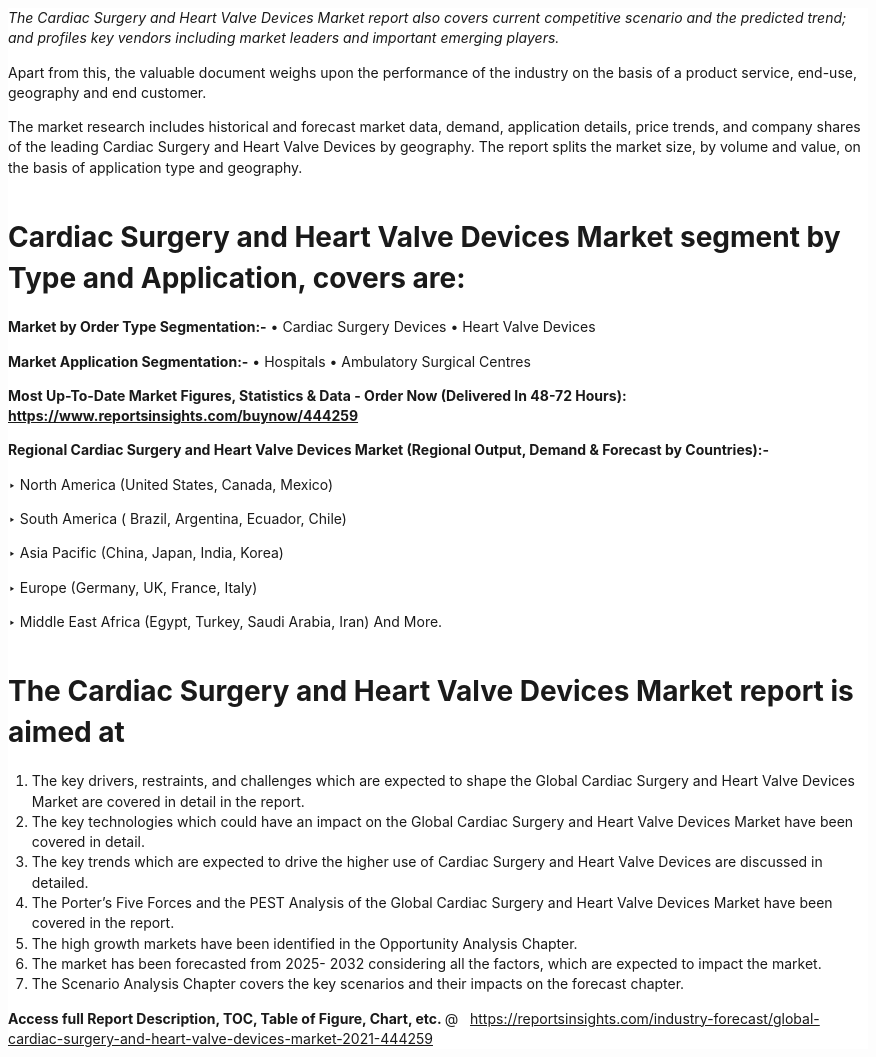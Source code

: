 <em>The Cardiac Surgery and Heart Valve Devices Market report also covers current competitive scenario and the predicted trend; and profiles key vendors including market leaders and important emerging players.</em>

Apart from this, the valuable document weighs upon the performance of the industry on the basis of a product service, end-use, geography and end customer.

The market research includes historical and forecast market data, demand, application details, price trends, and company shares of the leading Cardiac Surgery and Heart Valve Devices by geography. The report splits the market size, by volume and value, on the basis of application type and geography.

# <strong>Cardiac Surgery and Heart Valve Devices Market segment by Type and Application, covers are:</strong>

<strong>Market by Order Type Segmentation:-</strong>
• Cardiac Surgery Devices
• Heart Valve Devices

<strong>Market Application Segmentation:-</strong>
• Hospitals
• Ambulatory Surgical Centres

<strong>Most Up-To-Date Market Figures, Statistics & Data - Order Now (Delivered In 48-72 Hours): <a href=https://www.reportsinsights.com/buynow/444259>https://www.reportsinsights.com/buynow/444259</a></strong>

<strong>Regional Cardiac Surgery and Heart Valve Devices Market (Regional Output, Demand &amp; Forecast by Countries):-</strong>

‣ North America (United States, Canada, Mexico)

‣ South America ( Brazil, Argentina, Ecuador, Chile)

‣ Asia Pacific (China, Japan, India, Korea)

‣ Europe (Germany, UK, France, Italy)

‣ Middle East Africa (Egypt, Turkey, Saudi Arabia, Iran) And More.

# <strong>The Cardiac Surgery and Heart Valve Devices Market report is aimed at</strong>
<ol>
  <li>The key drivers, restraints, and challenges which are expected to shape the Global Cardiac Surgery and Heart Valve Devices Market are covered in detail in the report.</li>
  <li>The key technologies which could have an impact on the Global Cardiac Surgery and Heart Valve Devices Market have been covered in detail.</li>
  <li>The key trends which are expected to drive the higher use of Cardiac Surgery and Heart Valve Devices are discussed in detailed.</li>
  <li>The Porter’s Five Forces and the PEST Analysis of the Global Cardiac Surgery and Heart Valve Devices Market have been covered in the report.</li>
  <li>The high growth markets have been identified in the Opportunity Analysis Chapter.</li>
  <li>The market has been forecasted from 2025- 2032 considering all the factors, which are expected to impact the market.</li>
  <li>The Scenario Analysis Chapter covers the key scenarios and their impacts on the forecast chapter.</li>
</ol>
<strong>Access full Report Description, TOC, Table of Figure, Chart, etc. </strong>@   <a href=https://reportsinsights.com/industry-forecast/global-cardiac-surgery-and-heart-valve-devices-market-2021-444259>https://reportsinsights.com/industry-forecast/global-cardiac-surgery-and-heart-valve-devices-market-2021-444259</a>
